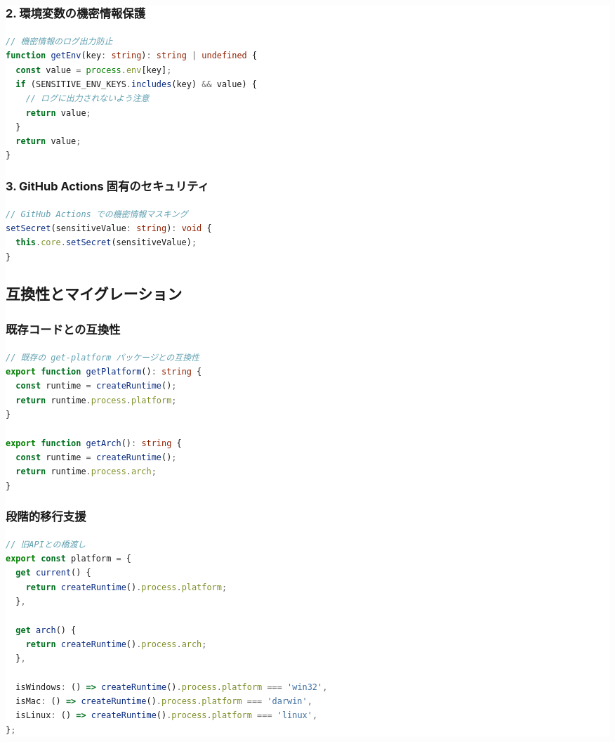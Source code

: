 ### 2. 環境変数の機密情報保護

```typescript
// 機密情報のログ出力防止
function getEnv(key: string): string | undefined {
  const value = process.env[key];
  if (SENSITIVE_ENV_KEYS.includes(key) && value) {
    // ログに出力されないよう注意
    return value;
  }
  return value;
}
```

### 3. GitHub Actions 固有のセキュリティ

```typescript
// GitHub Actions での機密情報マスキング
setSecret(sensitiveValue: string): void {
  this.core.setSecret(sensitiveValue);
}
```

## 互換性とマイグレーション

### 既存コードとの互換性

```typescript
// 既存の get-platform パッケージとの互換性
export function getPlatform(): string {
  const runtime = createRuntime();
  return runtime.process.platform;
}

export function getArch(): string {
  const runtime = createRuntime();
  return runtime.process.arch;
}
```

### 段階的移行支援

```typescript
// 旧APIとの橋渡し
export const platform = {
  get current() {
    return createRuntime().process.platform;
  },

  get arch() {
    return createRuntime().process.arch;
  },

  isWindows: () => createRuntime().process.platform === 'win32',
  isMac: () => createRuntime().process.platform === 'darwin',
  isLinux: () => createRuntime().process.platform === 'linux',
};
```
